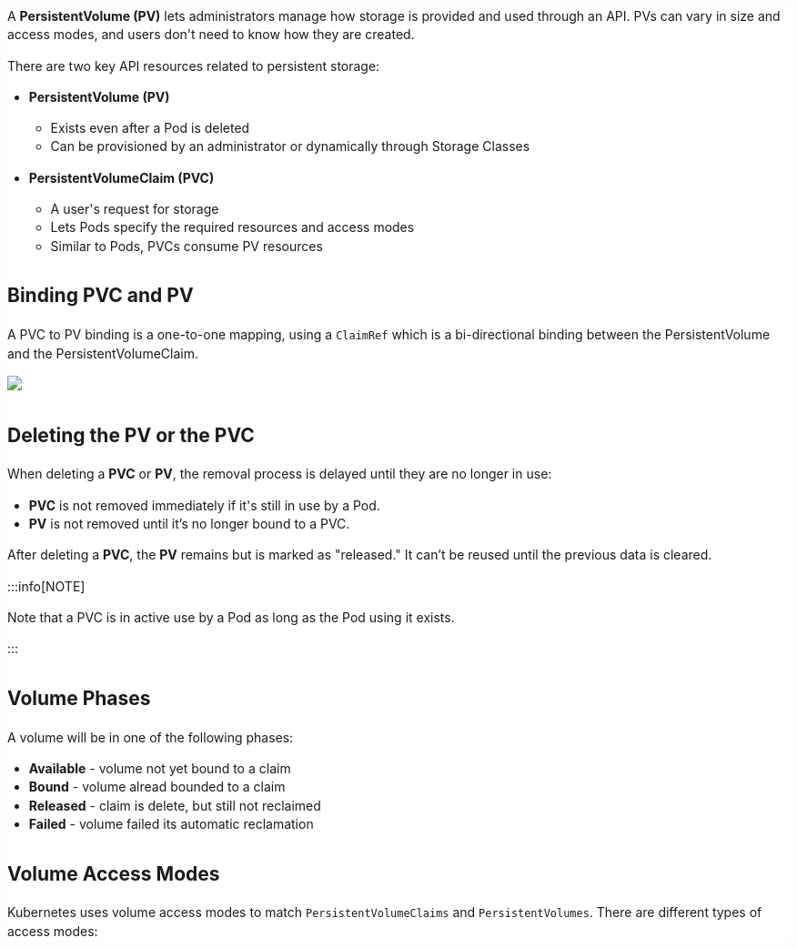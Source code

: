 A **PersistentVolume (PV)** lets administrators manage how storage is provided and used through an API. PVs can vary in size and access modes, and users don't need to know how they are created.

There are two key API resources related to persistent storage:

- **PersistentVolume (PV)**
  - Exists even after a Pod is deleted
  - Can be provisioned by an administrator or dynamically through Storage Classes

- **PersistentVolumeClaim (PVC)**
  - A user's request for storage
  - Lets Pods specify the required resources and access modes
  - Similar to Pods, PVCs consume PV resources

## Binding PVC and PV

A PVC to PV binding is a one-to-one mapping, using a `ClaimRef` which is a bi-directional binding between the PersistentVolume and the PersistentVolumeClaim.

<div class='img-center'>

![](/img/docs/bindingpvandpvc.png)  

</div>


## Deleting the PV or the PVC

When deleting a **PVC** or **PV**, the removal process is delayed until they are no longer in use:

- **PVC** is not removed immediately if it's still in use by a Pod. 
- **PV** is not removed until it’s no longer bound to a PVC.

After deleting a **PVC**, the **PV** remains but is marked as "released." It can’t be reused until the previous data is cleared.

:::info[NOTE]

Note that a PVC is in active use by a Pod as long as the Pod using it exists. 

:::

## Volume Phases

A volume will be in one of the following phases:

- **Available** - volume not yet bound to a claim
- **Bound** - volume alread bounded to a claim
- **Released** - claim is delete, but still not reclaimed
- **Failed** - volume failed its automatic reclamation           

## Volume Access Modes 

Kubernetes uses volume access modes to match `PersistentVolumeClaims` and `PersistentVolumes`. There are different types of access modes:
